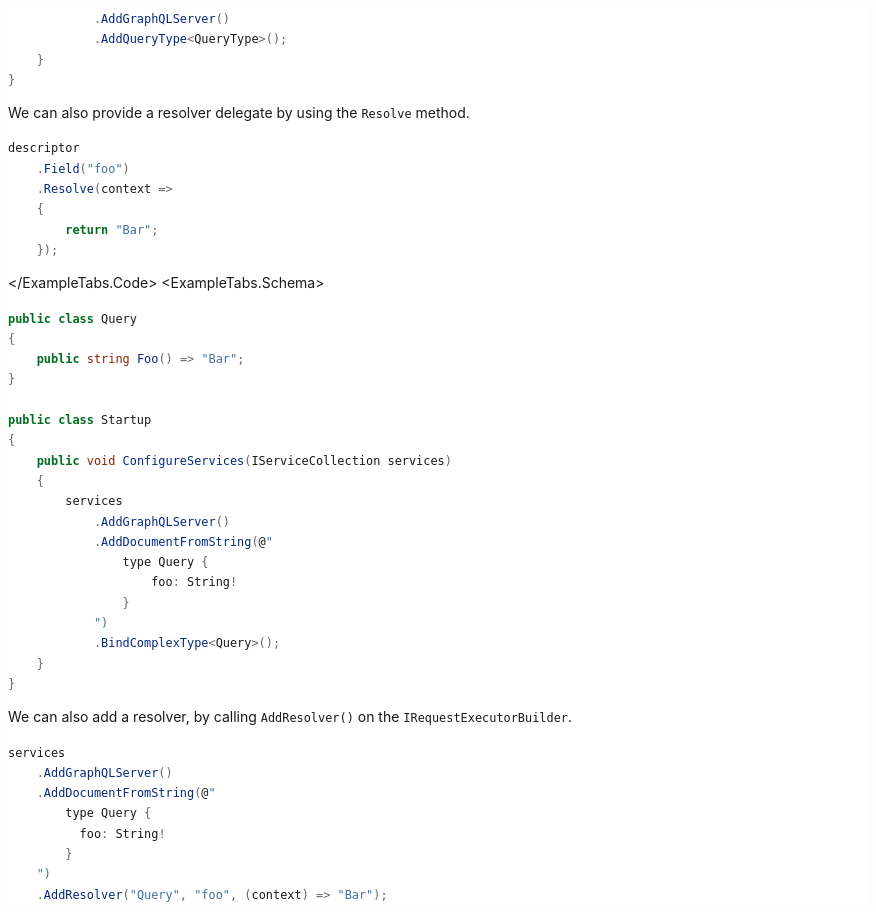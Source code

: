 ```csharp
            .AddGraphQLServer()
            .AddQueryType<QueryType>();
    }
}
```

We can also provide a resolver delegate by using the `Resolve` method.

```csharp
descriptor
    .Field("foo")
    .Resolve(context =>
    {
        return "Bar";
    });
```

</ExampleTabs.Code>
<ExampleTabs.Schema>

```csharp
public class Query
{
    public string Foo() => "Bar";
}

public class Startup
{
    public void ConfigureServices(IServiceCollection services)
    {
        services
            .AddGraphQLServer()
            .AddDocumentFromString(@"
                type Query {
                    foo: String!
                }
            ")
            .BindComplexType<Query>();
    }
}
```

We can also add a resolver, by calling `AddResolver()` on the `IRequestExecutorBuilder`.

```csharp
services
    .AddGraphQLServer()
    .AddDocumentFromString(@"
        type Query {
          foo: String!
        }
    ")
    .AddResolver("Query", "foo", (context) => "Bar");
```
